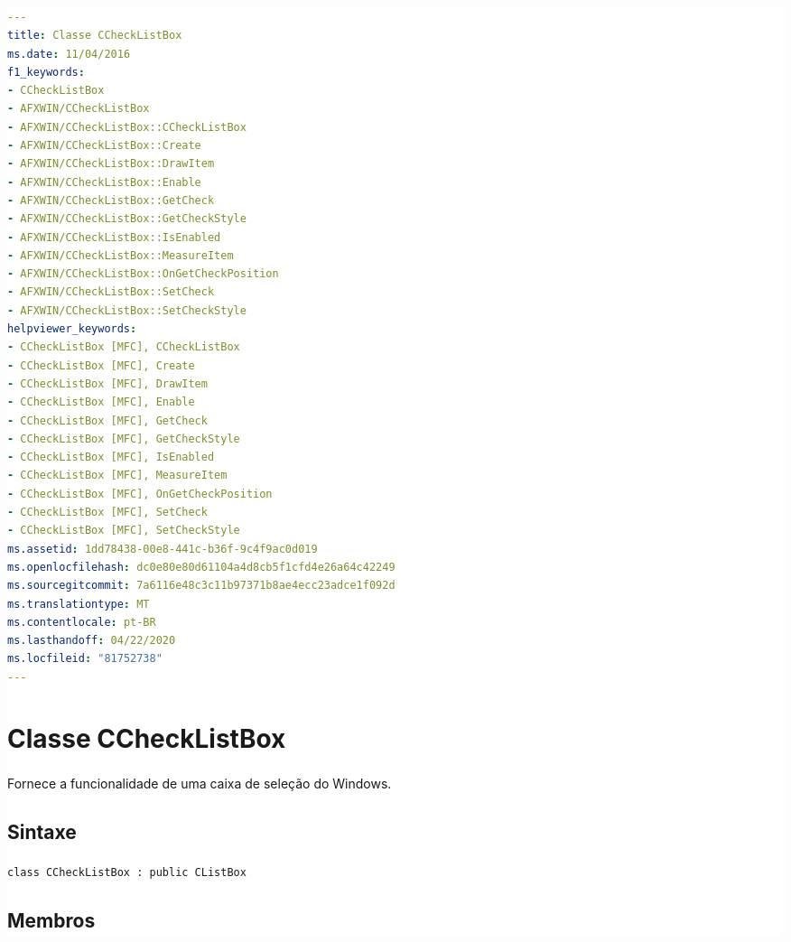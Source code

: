 ```yaml
---
title: Classe CCheckListBox
ms.date: 11/04/2016
f1_keywords:
- CCheckListBox
- AFXWIN/CCheckListBox
- AFXWIN/CCheckListBox::CCheckListBox
- AFXWIN/CCheckListBox::Create
- AFXWIN/CCheckListBox::DrawItem
- AFXWIN/CCheckListBox::Enable
- AFXWIN/CCheckListBox::GetCheck
- AFXWIN/CCheckListBox::GetCheckStyle
- AFXWIN/CCheckListBox::IsEnabled
- AFXWIN/CCheckListBox::MeasureItem
- AFXWIN/CCheckListBox::OnGetCheckPosition
- AFXWIN/CCheckListBox::SetCheck
- AFXWIN/CCheckListBox::SetCheckStyle
helpviewer_keywords:
- CCheckListBox [MFC], CCheckListBox
- CCheckListBox [MFC], Create
- CCheckListBox [MFC], DrawItem
- CCheckListBox [MFC], Enable
- CCheckListBox [MFC], GetCheck
- CCheckListBox [MFC], GetCheckStyle
- CCheckListBox [MFC], IsEnabled
- CCheckListBox [MFC], MeasureItem
- CCheckListBox [MFC], OnGetCheckPosition
- CCheckListBox [MFC], SetCheck
- CCheckListBox [MFC], SetCheckStyle
ms.assetid: 1dd78438-00e8-441c-b36f-9c4f9ac0d019
ms.openlocfilehash: dc0e80e80d61104a4d8cb5f1cfd4e26a64c42249
ms.sourcegitcommit: 7a6116e48c3c11b97371b8ae4ecc23adce1f092d
ms.translationtype: MT
ms.contentlocale: pt-BR
ms.lasthandoff: 04/22/2020
ms.locfileid: "81752738"
---
```

# <a name="cchecklistbox-class"></a>Classe CCheckListBox

Fornece a funcionalidade de uma caixa de seleção do Windows.

## <a name="syntax"></a>Sintaxe

```
class CCheckListBox : public CListBox
```

## <a name="members"></a>Membros
